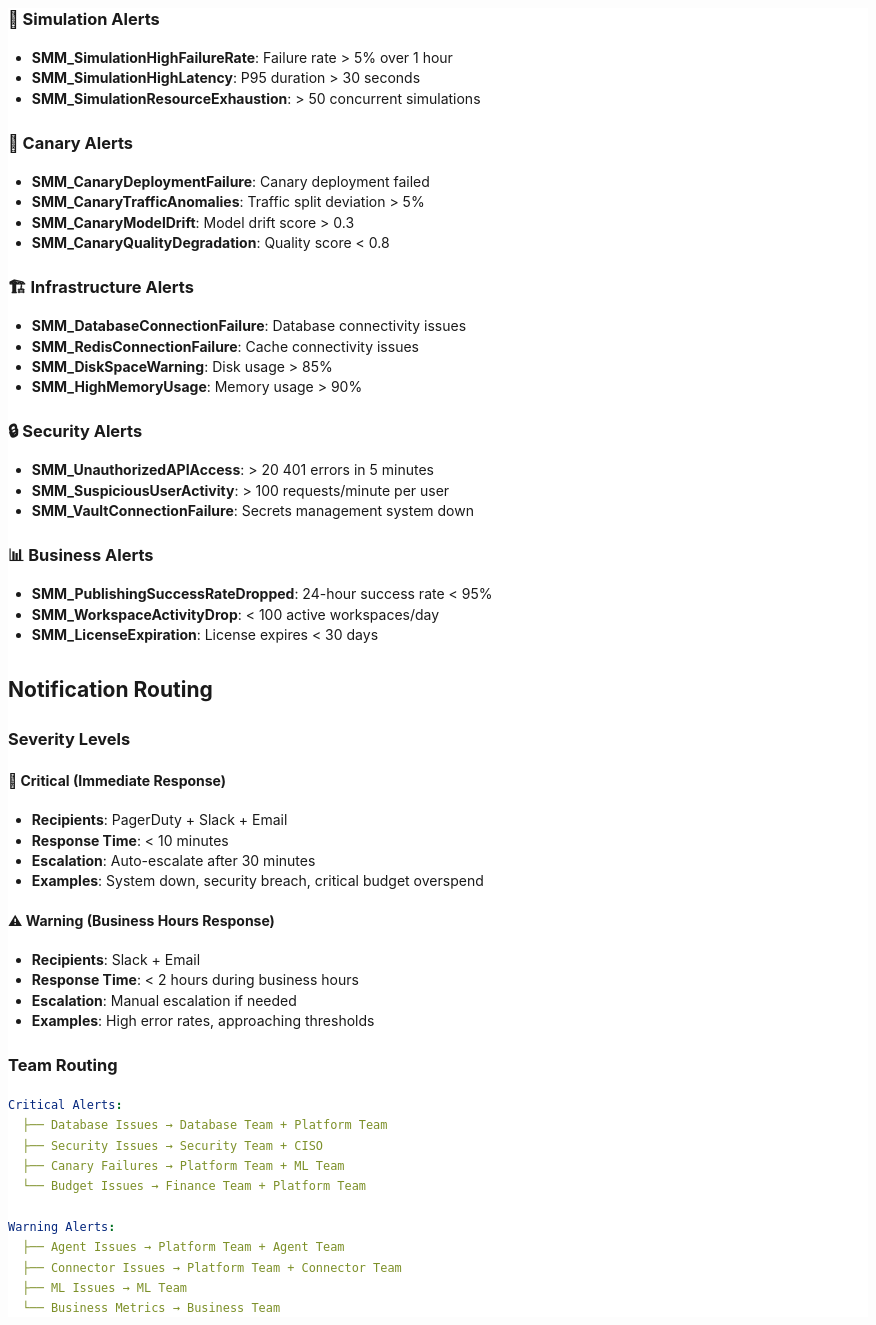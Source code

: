 ### 🎲 Simulation Alerts
- **SMM_SimulationHighFailureRate**: Failure rate > 5% over 1 hour
- **SMM_SimulationHighLatency**: P95 duration > 30 seconds
- **SMM_SimulationResourceExhaustion**: > 50 concurrent simulations

### 🚀 Canary Alerts
- **SMM_CanaryDeploymentFailure**: Canary deployment failed
- **SMM_CanaryTrafficAnomalies**: Traffic split deviation > 5%
- **SMM_CanaryModelDrift**: Model drift score > 0.3
- **SMM_CanaryQualityDegradation**: Quality score < 0.8

### 🏗️ Infrastructure Alerts
- **SMM_DatabaseConnectionFailure**: Database connectivity issues
- **SMM_RedisConnectionFailure**: Cache connectivity issues
- **SMM_DiskSpaceWarning**: Disk usage > 85%
- **SMM_HighMemoryUsage**: Memory usage > 90%

### 🔒 Security Alerts
- **SMM_UnauthorizedAPIAccess**: > 20 401 errors in 5 minutes
- **SMM_SuspiciousUserActivity**: > 100 requests/minute per user
- **SMM_VaultConnectionFailure**: Secrets management system down

### 📊 Business Alerts
- **SMM_PublishingSuccessRateDropped**: 24-hour success rate < 95%
- **SMM_WorkspaceActivityDrop**: < 100 active workspaces/day
- **SMM_LicenseExpiration**: License expires < 30 days

## Notification Routing

### Severity Levels

#### 🚨 Critical (Immediate Response)
- **Recipients**: PagerDuty + Slack + Email
- **Response Time**: < 10 minutes
- **Escalation**: Auto-escalate after 30 minutes
- **Examples**: System down, security breach, critical budget overspend

#### ⚠️ Warning (Business Hours Response)
- **Recipients**: Slack + Email
- **Response Time**: < 2 hours during business hours
- **Escalation**: Manual escalation if needed
- **Examples**: High error rates, approaching thresholds

### Team Routing

```yaml
Critical Alerts:
  ├── Database Issues → Database Team + Platform Team
  ├── Security Issues → Security Team + CISO
  ├── Canary Failures → Platform Team + ML Team
  └── Budget Issues → Finance Team + Platform Team

Warning Alerts:
  ├── Agent Issues → Platform Team + Agent Team
  ├── Connector Issues → Platform Team + Connector Team
  ├── ML Issues → ML Team
  └── Business Metrics → Business Team
```
